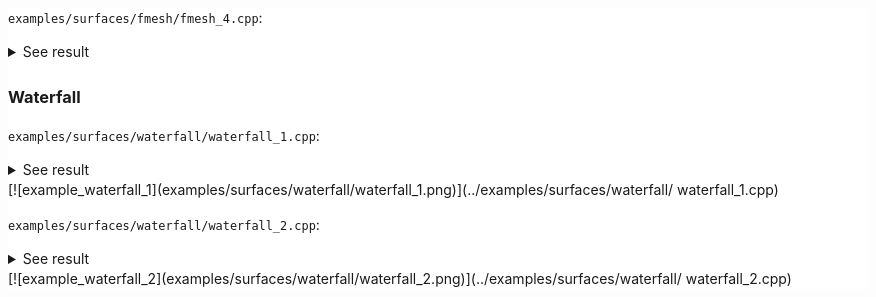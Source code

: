<a name="fmesh_4"></a>`examples/surfaces/fmesh/fmesh_4.cpp`: 

<details><summary>See result</summary></details>


### Waterfall

<a name="waterfall_1"></a>`examples/surfaces/waterfall/waterfall_1.cpp`: 

<details><summary>See result</summary></details>[![example_waterfall_1](examples/surfaces/waterfall/waterfall_1.png)](../examples/surfaces/waterfall/
waterfall_1.cpp)

<a name="waterfall_2"></a>`examples/surfaces/waterfall/waterfall_2.cpp`: 

<details><summary>See result</summary></details>[![example_waterfall_2](examples/surfaces/waterfall/waterfall_2.png)](../examples/surfaces/waterfall/
waterfall_2.cpp)
